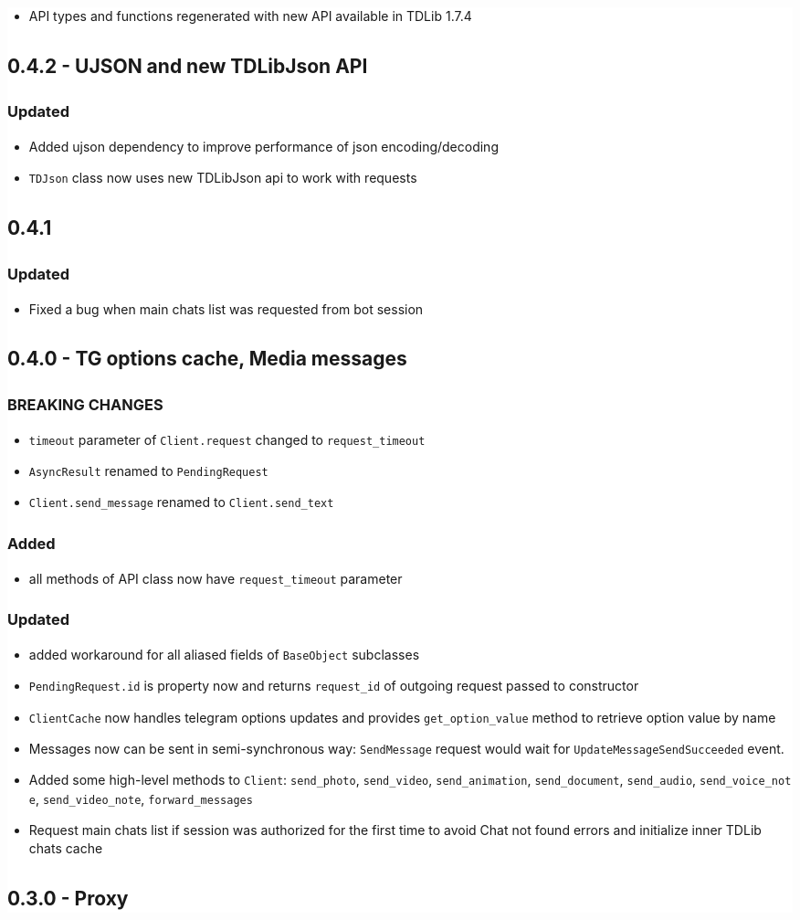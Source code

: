* API types and functions regenerated with new API available in TDLib 1.7.4

## 0.4.2 - UJSON and new TDLibJson API

### Updated

* Added ujson dependency to improve performance of json encoding/decoding

* `TDJson` class now uses new TDLibJson api to work with requests

## 0.4.1

### Updated

* Fixed a bug when main chats list was requested from bot session

## 0.4.0 - TG options cache, Media messages

### BREAKING CHANGES

* `timeout` parameter of `Client.request` changed to `request_timeout`

* `AsyncResult` renamed to `PendingRequest`

* `Client.send_message` renamed to `Client.send_text`

### Added

* all methods of API class now have `request_timeout` parameter

### Updated

* added workaround for all aliased fields of `BaseObject` subclasses

* `PendingRequest.id` is property now and returns `request_id` of outgoing request passed to constructor

* `ClientCache` now handles telegram options updates and provides `get_option_value` method to retrieve option value by
  name

* Messages now can be sent in semi-synchronous way: `SendMessage` request would wait for `UpdateMessageSendSucceeded`
  event.

* Added some high-level methods
  to `Client`: `send_photo`, `send_video`, `send_animation`, `send_document`, `send_audio`, `send_voice_note`, `send_video_note`, `forward_messages`

* Request main chats list if session was authorized for the first time to avoid Chat not found errors and initialize
  inner TDLib chats cache

## 0.3.0 - Proxy
